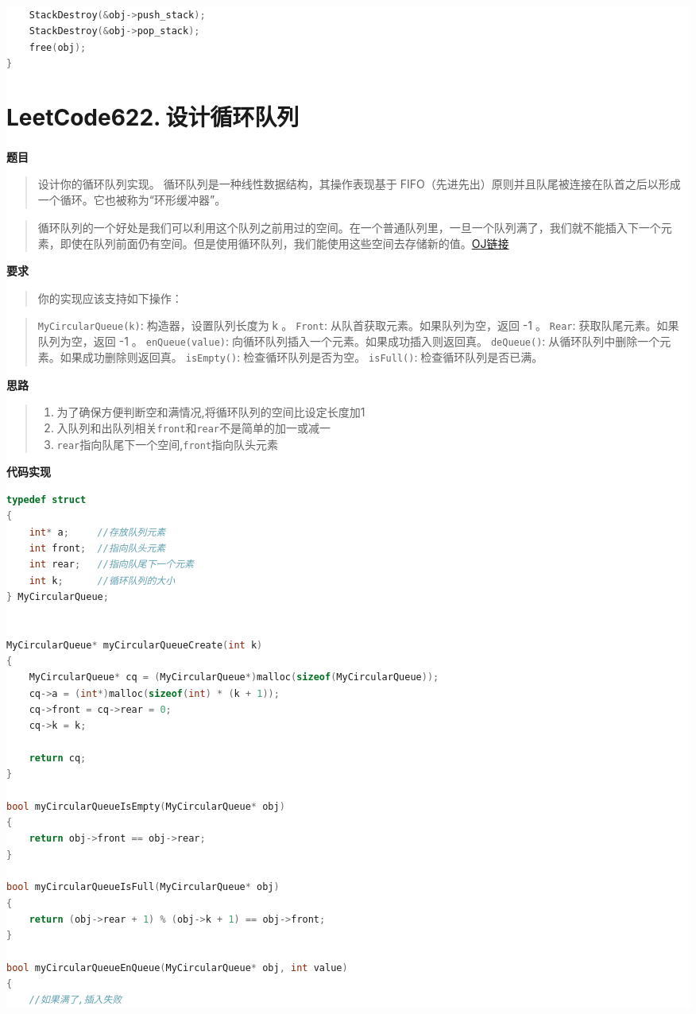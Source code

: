 ```c
    StackDestroy(&obj->push_stack);
    StackDestroy(&obj->pop_stack);
    free(obj);
}

```

# LeetCode622. 设计循环队列

**题目**
> 设计你的循环队列实现。 循环队列是一种线性数据结构，其操作表现基于 FIFO（先进先出）原则并且队尾被连接在队首之后以形成一个循环。它也被称为“环形缓冲器”。

> 循环队列的一个好处是我们可以利用这个队列之前用过的空间。在一个普通队列里，一旦一个队列满了，我们就不能插入下一个元素，即使在队列前面仍有空间。但是使用循环队列，我们能使用这些空间去存储新的值。[OJ链接](https://leetcode.cn/problems/design-circular-queue/description/)

**要求**
> 你的实现应该支持如下操作：

> `MyCircularQueue(k)`: 构造器，设置队列长度为 k 。
`Front`: 从队首获取元素。如果队列为空，返回 -1 。
`Rear`: 获取队尾元素。如果队列为空，返回 -1 。
`enQueue(value)`: 向循环队列插入一个元素。如果成功插入则返回真。
`deQueue()`: 从循环队列中删除一个元素。如果成功删除则返回真。
`isEmpty()`: 检查循环队列是否为空。
`isFull()`: 检查循环队列是否已满。

**思路**
> 1. 为了确保方便判断空和满情况,将循环队列的空间比设定长度加1
> 2. 入队列和出队列相关`front`和`rear`不是简单的加一或减一
> 3. `rear`指向队尾下一个空间,`front`指向队头元素

**代码实现**
```c
typedef struct 
{
    int* a;     //存放队列元素
    int front;  //指向队头元素
    int rear;   //指向队尾下一个元素
    int k;      //循环队列的大小
} MyCircularQueue;


MyCircularQueue* myCircularQueueCreate(int k) 
{
    MyCircularQueue* cq = (MyCircularQueue*)malloc(sizeof(MyCircularQueue));
    cq->a = (int*)malloc(sizeof(int) * (k + 1));
    cq->front = cq->rear = 0;
    cq->k = k;
    
    return cq;
}

bool myCircularQueueIsEmpty(MyCircularQueue* obj) 
{
    return obj->front == obj->rear;
}

bool myCircularQueueIsFull(MyCircularQueue* obj) 
{
    return (obj->rear + 1) % (obj->k + 1) == obj->front;
}

bool myCircularQueueEnQueue(MyCircularQueue* obj, int value) 
{
    //如果满了,插入失败
```
